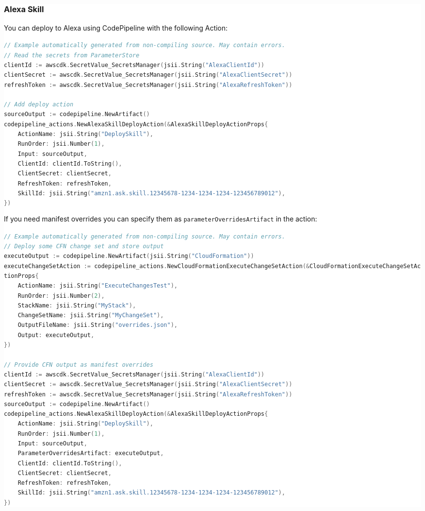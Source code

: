 ### Alexa Skill

You can deploy to Alexa using CodePipeline with the following Action:

```go
// Example automatically generated from non-compiling source. May contain errors.
// Read the secrets from ParameterStore
clientId := awscdk.SecretValue_SecretsManager(jsii.String("AlexaClientId"))
clientSecret := awscdk.SecretValue_SecretsManager(jsii.String("AlexaClientSecret"))
refreshToken := awscdk.SecretValue_SecretsManager(jsii.String("AlexaRefreshToken"))

// Add deploy action
sourceOutput := codepipeline.NewArtifact()
codepipeline_actions.NewAlexaSkillDeployAction(&AlexaSkillDeployActionProps{
	ActionName: jsii.String("DeploySkill"),
	RunOrder: jsii.Number(1),
	Input: sourceOutput,
	ClientId: clientId.ToString(),
	ClientSecret: clientSecret,
	RefreshToken: refreshToken,
	SkillId: jsii.String("amzn1.ask.skill.12345678-1234-1234-1234-123456789012"),
})
```

If you need manifest overrides you can specify them as `parameterOverridesArtifact` in the action:

```go
// Example automatically generated from non-compiling source. May contain errors.
// Deploy some CFN change set and store output
executeOutput := codepipeline.NewArtifact(jsii.String("CloudFormation"))
executeChangeSetAction := codepipeline_actions.NewCloudFormationExecuteChangeSetAction(&CloudFormationExecuteChangeSetActionProps{
	ActionName: jsii.String("ExecuteChangesTest"),
	RunOrder: jsii.Number(2),
	StackName: jsii.String("MyStack"),
	ChangeSetName: jsii.String("MyChangeSet"),
	OutputFileName: jsii.String("overrides.json"),
	Output: executeOutput,
})

// Provide CFN output as manifest overrides
clientId := awscdk.SecretValue_SecretsManager(jsii.String("AlexaClientId"))
clientSecret := awscdk.SecretValue_SecretsManager(jsii.String("AlexaClientSecret"))
refreshToken := awscdk.SecretValue_SecretsManager(jsii.String("AlexaRefreshToken"))
sourceOutput := codepipeline.NewArtifact()
codepipeline_actions.NewAlexaSkillDeployAction(&AlexaSkillDeployActionProps{
	ActionName: jsii.String("DeploySkill"),
	RunOrder: jsii.Number(1),
	Input: sourceOutput,
	ParameterOverridesArtifact: executeOutput,
	ClientId: clientId.ToString(),
	ClientSecret: clientSecret,
	RefreshToken: refreshToken,
	SkillId: jsii.String("amzn1.ask.skill.12345678-1234-1234-1234-123456789012"),
})
```

